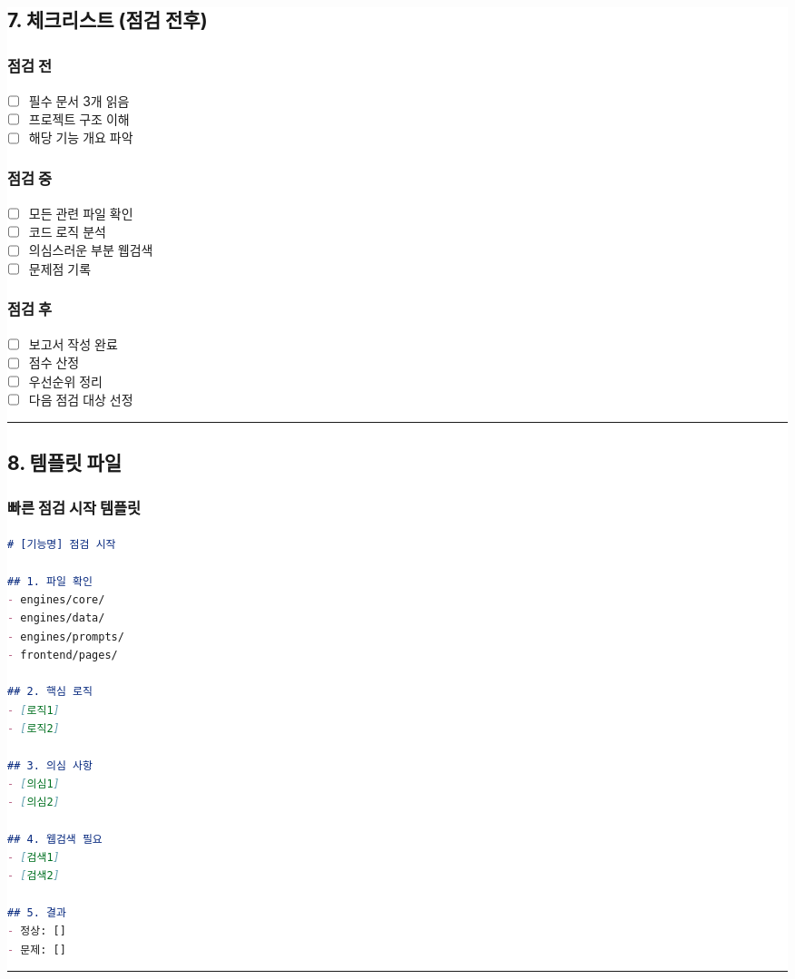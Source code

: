 ## 7. 체크리스트 (점검 전후)

### 점검 전
- [ ] 필수 문서 3개 읽음
- [ ] 프로젝트 구조 이해
- [ ] 해당 기능 개요 파악

### 점검 중
- [ ] 모든 관련 파일 확인
- [ ] 코드 로직 분석
- [ ] 의심스러운 부분 웹검색
- [ ] 문제점 기록

### 점검 후
- [ ] 보고서 작성 완료
- [ ] 점수 산정
- [ ] 우선순위 정리
- [ ] 다음 점검 대상 선정

---

## 8. 템플릿 파일

### 빠른 점검 시작 템플릿
```markdown
# [기능명] 점검 시작

## 1. 파일 확인
- engines/core/
- engines/data/
- engines/prompts/
- frontend/pages/

## 2. 핵심 로직
- [로직1]
- [로직2]

## 3. 의심 사항
- [의심1]
- [의심2]

## 4. 웹검색 필요
- [검색1]
- [검색2]

## 5. 결과
- 정상: []
- 문제: []
```

---